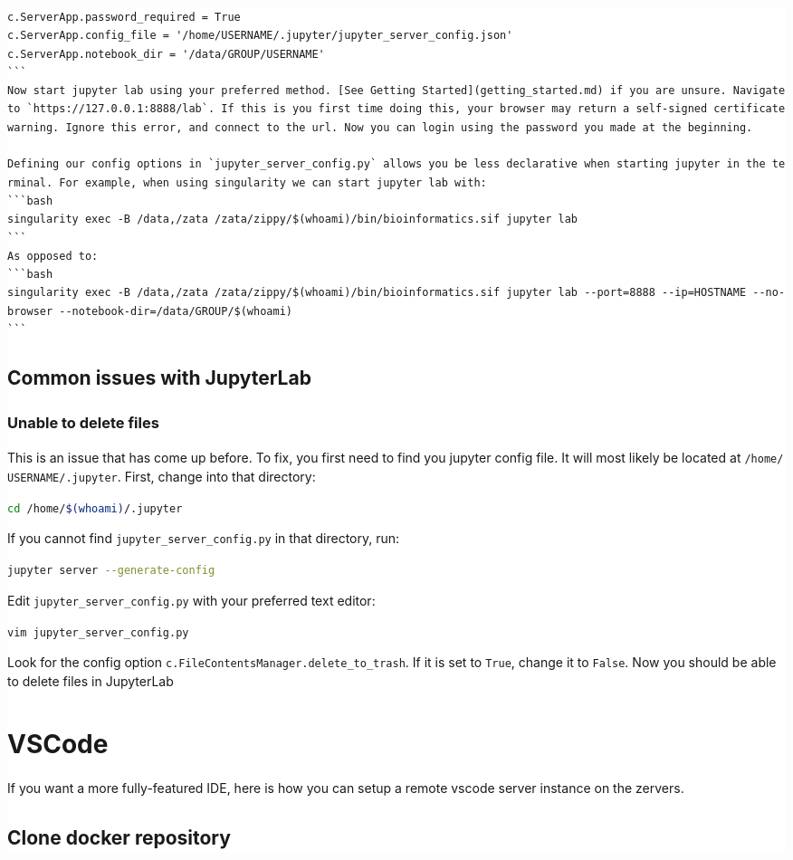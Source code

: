 ````{dropdown} Optional
c.ServerApp.password_required = True
c.ServerApp.config_file = '/home/USERNAME/.jupyter/jupyter_server_config.json'
c.ServerApp.notebook_dir = '/data/GROUP/USERNAME'
```
Now start jupyter lab using your preferred method. [See Getting Started](getting_started.md) if you are unsure. Navigate to `https://127.0.0.1:8888/lab`. If this is you first time doing this, your browser may return a self-signed certificate warning. Ignore this error, and connect to the url. Now you can login using the password you made at the beginning.

Defining our config options in `jupyter_server_config.py` allows you be less declarative when starting jupyter in the terminal. For example, when using singularity we can start jupyter lab with:
```bash
singularity exec -B /data,/zata /zata/zippy/$(whoami)/bin/bioinformatics.sif jupyter lab
```
As opposed to:
```bash
singularity exec -B /data,/zata /zata/zippy/$(whoami)/bin/bioinformatics.sif jupyter lab --port=8888 --ip=HOSTNAME --no-browser --notebook-dir=/data/GROUP/$(whoami)
```
````

## Common issues with JupyterLab

### Unable to delete files

This is an issue that has come up before. To fix, you first need to find you jupyter config file. It will most likely be located at `/home/USERNAME/.jupyter`. First, change into that directory:

```bash
cd /home/$(whoami)/.jupyter
```

If you cannot find `jupyter_server_config.py` in that directory, run:

```bash
jupyter server --generate-config
```

Edit `jupyter_server_config.py` with your preferred text editor:

```bash
vim jupyter_server_config.py
```

Look for the config option `c.FileContentsManager.delete_to_trash`. If it is set to `True`, change it to `False`. Now you should be able to delete files in JupyterLab

# VSCode

If you want a more fully-featured IDE, here is how you can setup a remote vscode server instance on the zervers.

## Clone docker repository
